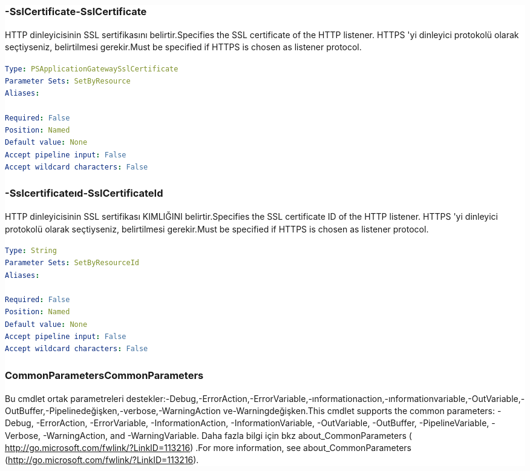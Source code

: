 ```yaml
```

### <span data-ttu-id="52862-136">-SslCertificate</span><span class="sxs-lookup"><span data-stu-id="52862-136">-SslCertificate</span></span>
<span data-ttu-id="52862-137">HTTP dinleyicisinin SSL sertifikasını belirtir.</span><span class="sxs-lookup"><span data-stu-id="52862-137">Specifies the SSL certificate of the HTTP listener.</span></span>
<span data-ttu-id="52862-138">HTTPS 'yi dinleyici protokolü olarak seçtiyseniz, belirtilmesi gerekir.</span><span class="sxs-lookup"><span data-stu-id="52862-138">Must be specified if HTTPS is chosen as listener protocol.</span></span>

```yaml
Type: PSApplicationGatewaySslCertificate
Parameter Sets: SetByResource
Aliases: 

Required: False
Position: Named
Default value: None
Accept pipeline input: False
Accept wildcard characters: False
```

### <span data-ttu-id="52862-139">-Sslcertificateıd</span><span class="sxs-lookup"><span data-stu-id="52862-139">-SslCertificateId</span></span>
<span data-ttu-id="52862-140">HTTP dinleyicisinin SSL sertifikası KIMLIĞINI belirtir.</span><span class="sxs-lookup"><span data-stu-id="52862-140">Specifies the SSL certificate ID of the HTTP listener.</span></span>
<span data-ttu-id="52862-141">HTTPS 'yi dinleyici protokolü olarak seçtiyseniz, belirtilmesi gerekir.</span><span class="sxs-lookup"><span data-stu-id="52862-141">Must be specified if HTTPS is chosen as listener protocol.</span></span>

```yaml
Type: String
Parameter Sets: SetByResourceId
Aliases: 

Required: False
Position: Named
Default value: None
Accept pipeline input: False
Accept wildcard characters: False
```

### <span data-ttu-id="52862-142">CommonParameters</span><span class="sxs-lookup"><span data-stu-id="52862-142">CommonParameters</span></span>
<span data-ttu-id="52862-143">Bu cmdlet ortak parametreleri destekler:-Debug,-ErrorAction,-ErrorVariable,-ınformationaction,-ınformationvariable,-OutVariable,-OutBuffer,-Pipelinedeğişken,-verbose,-WarningAction ve-Warningdeğişken.</span><span class="sxs-lookup"><span data-stu-id="52862-143">This cmdlet supports the common parameters: -Debug, -ErrorAction, -ErrorVariable, -InformationAction, -InformationVariable, -OutVariable, -OutBuffer, -PipelineVariable, -Verbose, -WarningAction, and -WarningVariable.</span></span> <span data-ttu-id="52862-144">Daha fazla bilgi için bkz about_CommonParameters ( http://go.microsoft.com/fwlink/?LinkID=113216) .</span><span class="sxs-lookup"><span data-stu-id="52862-144">For more information, see about_CommonParameters (http://go.microsoft.com/fwlink/?LinkID=113216).</span></span>
